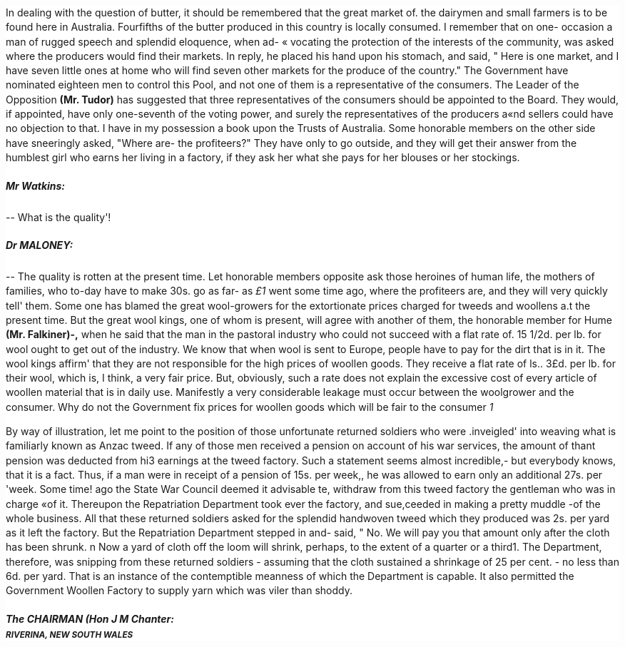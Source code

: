 In dealing with the question of butter, it should be remembered that the great market of. the dairymen and small farmers is to be found here in Australia. Fourfifths of the butter produced in this country is locally consumed. I remember that on one- occasion a man of rugged speech and splendid eloquence, when ad- « vocating the protection of the interests of the community, was asked where the producers would find their markets. In reply, he placed his hand upon his stomach, and said, " Here is one market, and I have seven little ones at home who will find seven other markets for the produce of the country." The Government have nominated eighteen men to control this Pool, and not one of them is a representative of the consumers. The Leader of the Opposition  **(Mr. Tudor)**  has suggested that three representatives of the consumers should be appointed to the Board. They would, if appointed, have  only one-seventh of the voting power, and surely the representatives of the producers a«nd sellers could have no objection to that. I have in my possession a book upon the Trusts of Australia. Some honorable members on the other side have sneeringly asked, "Where are- the profiteers?" They have only to go outside, and they  will get their answer from the humblest girl who earns her living in a factory, if they ask her what she pays for her blouses or her stockings. 

##### Mr Watkins:

-- What is the quality'! 

##### Dr MALONEY:

-- The quality is rotten at the present time. Let honorable members opposite ask those heroines of human life, the mothers of families, who to-day have to make 30s. go as far- as  *£1*  went some time ago, where the profiteers are, and they will very quickly tell' them. Some one has blamed the great wool-growers for the extortionate prices charged for tweeds and woollens a.t the present time. But the great wool kings, one of whom is present, will agree with another of them, the honorable member for Hume  **(Mr. Falkiner)-,**  when he said that the man in the pastoral industry who could not succeed with a flat rate of. 15 1/2d. per lb. for wool ought to get out of the industry. We know that when wool is sent to Europe, people have to pay for the dirt that is in it. The wool kings affirm' that they are not responsible for the high prices of woollen goods. They receive a flat rate of ls.. 3£d. per lb. for their wool, which is, I think, a very fair price. But, obviously, such a rate does not explain the excessive cost of every article of woollen material that is in daily use. Manifestly a very considerable leakage must occur between the woolgrower and the consumer. Why do not the Government fix prices for woollen goods which will be fair to the consumer  *1* 

By way of illustration, let me point to the position of those unfortunate returned soldiers who were .inveigled' into weaving what is familiarly known as Anzac tweed. If any of those men received a pension on account of his war services, the amount of thant pension was deducted from hi3 earnings at the tweed factory. Such a statement seems almost incredible,- but everybody knows, that it is a fact. Thus, if a man were in receipt of a pension of 15s. per week,, he was allowed to earn only an additional 27s. per 'week. Some time! ago the State War Council deemed it advisable te, withdraw from this tweed factory the gentleman who was in charge «of it. Thereupon the Repatriation Department took ever the factory, and sue,ceeded in making a pretty muddle -of the whole business. All that these returned soldiers asked for the splendid handwoven tweed which they produced was 2s. per yard as it left the factory. But the Repatriation Department stepped in and- said, " No. We will pay you that amount only after the cloth has been shrunk. n Now a yard of cloth off the loom will shrink, perhaps, to the extent of a quarter or a third1. The Department, therefore, was snipping from these returned soldiers - assuming that the cloth sustained a shrinkage of 25 per cent. - no less than 6d. per yard. That is an instance of the contemptible meanness of which the Department is capable. It also permitted the Government Woollen Factory to supply yarn which was viler than shoddy. 

##### The CHAIRMAN (Hon J M Chanter:<br><small class="text-muted">RIVERINA, NEW SOUTH WALES</small>
